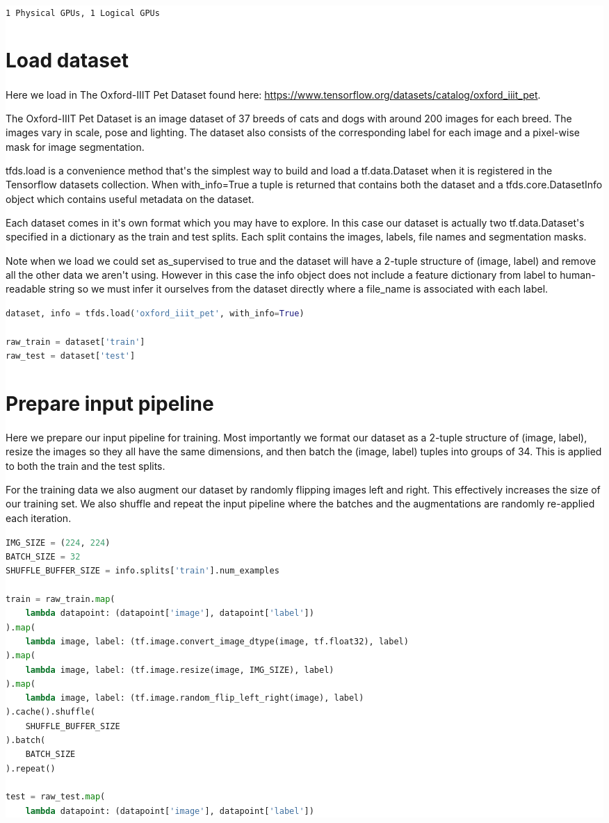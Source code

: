     1 Physical GPUs, 1 Logical GPUs


# Load dataset

Here we load in The Oxford-IIIT Pet Dataset found here: https://www.tensorflow.org/datasets/catalog/oxford_iiit_pet. 

The Oxford-IIIT Pet Dataset is an image dataset of 37 breeds of cats and dogs with around 200 images for each breed. The images vary in scale, pose and lighting. The dataset also consists of the corresponding label for each image and a pixel-wise mask for image segmentation. 

tfds.load is a convenience method that's the simplest way to build and load a tf.data.Dataset when it is registered in the Tensorflow datasets collection. When with_info=True a tuple is returned that contains both the dataset and a tfds.core.DatasetInfo object which contains useful metadata on the dataset. 

Each dataset comes in it's own format which you may have to explore. In this case our dataset is actually two tf.data.Dataset's specified in a dictionary as the train and test splits. Each split contains the images, labels, file names and segmentation masks. 

Note when we load we could set as_supervised to true and the dataset will have a 2-tuple structure of (image, label) and remove all the other data we aren't using. However in this case the info object does not include a feature dictionary from label to human-readable string so we must infer it ourselves from the dataset directly where a file_name is associated with each label.


```python
dataset, info = tfds.load('oxford_iiit_pet', with_info=True)

raw_train = dataset['train']
raw_test = dataset['test']
```

# Prepare input pipeline

Here we prepare our input pipeline for training. Most importantly we format our dataset as a 2-tuple structure of (image, label), resize the images so they all have the same dimensions, and then batch the (image, label) tuples into groups of 34. This is applied to both the train and the test splits.

For the training data we also augment our dataset by randomly flipping images left and right. This effectively increases the size of our training set. We also shuffle and repeat the input pipeline where the batches and the augmentations are randomly re-applied each iteration. 


```python
IMG_SIZE = (224, 224)
BATCH_SIZE = 32
SHUFFLE_BUFFER_SIZE = info.splits['train'].num_examples

train = raw_train.map(
    lambda datapoint: (datapoint['image'], datapoint['label'])
).map(
    lambda image, label: (tf.image.convert_image_dtype(image, tf.float32), label)
).map(
    lambda image, label: (tf.image.resize(image, IMG_SIZE), label)
).map(
    lambda image, label: (tf.image.random_flip_left_right(image), label)
).cache().shuffle(
    SHUFFLE_BUFFER_SIZE
).batch(
    BATCH_SIZE
).repeat()

test = raw_test.map(
    lambda datapoint: (datapoint['image'], datapoint['label'])
```